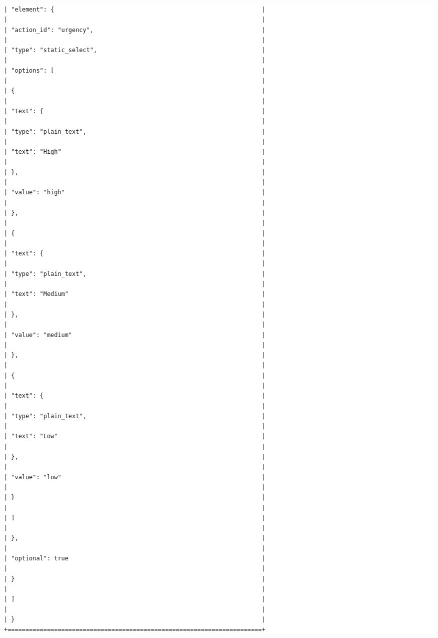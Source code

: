 ```
| "element": {                                                          |
|                                                                       |
| "action_id": "urgency",                                               |
|                                                                       |
| "type": "static_select",                                              |
|                                                                       |
| "options": [                                                          |
|                                                                       |
| {                                                                     |
|                                                                       |
| "text": {                                                             |
|                                                                       |
| "type": "plain_text",                                                 |
|                                                                       |
| "text": "High"                                                        |
|                                                                       |
| },                                                                    |
|                                                                       |
| "value": "high"                                                       |
|                                                                       |
| },                                                                    |
|                                                                       |
| {                                                                     |
|                                                                       |
| "text": {                                                             |
|                                                                       |
| "type": "plain_text",                                                 |
|                                                                       |
| "text": "Medium"                                                      |
|                                                                       |
| },                                                                    |
|                                                                       |
| "value": "medium"                                                     |
|                                                                       |
| },                                                                    |
|                                                                       |
| {                                                                     |
|                                                                       |
| "text": {                                                             |
|                                                                       |
| "type": "plain_text",                                                 |
|                                                                       |
| "text": "Low"                                                         |
|                                                                       |
| },                                                                    |
|                                                                       |
| "value": "low"                                                        |
|                                                                       |
| }                                                                     |
|                                                                       |
| ]                                                                     |
|                                                                       |
| },                                                                    |
|                                                                       |
| "optional": true                                                      |
|                                                                       |
| }                                                                     |
|                                                                       |
| ]                                                                     |
|                                                                       |
| }                                                                     |
+=======================================================================+
```